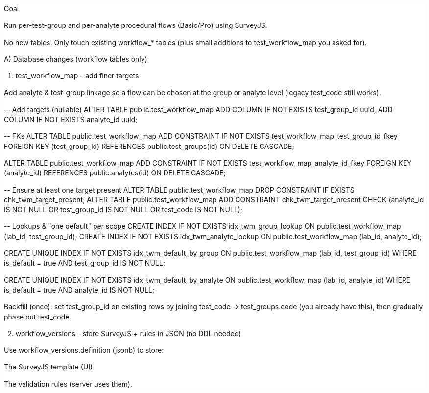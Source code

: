 Goal

Run per-test-group and per-analyte procedural flows (Basic/Pro) using SurveyJS.

No new tables. Only touch existing workflow_* tables (plus small additions to test_workflow_map you asked for).

A) Database changes (workflow tables only)
1) test_workflow_map – add finer targets

Add analyte & test-group linkage so a flow can be chosen at the group or analyte level (legacy test_code still works).

-- Add targets (nullable)
ALTER TABLE public.test_workflow_map
  ADD COLUMN IF NOT EXISTS test_group_id uuid,
  ADD COLUMN IF NOT EXISTS analyte_id uuid;

-- FKs
ALTER TABLE public.test_workflow_map
  ADD CONSTRAINT IF NOT EXISTS test_workflow_map_test_group_id_fkey
  FOREIGN KEY (test_group_id) REFERENCES public.test_groups(id) ON DELETE CASCADE;

ALTER TABLE public.test_workflow_map
  ADD CONSTRAINT IF NOT EXISTS test_workflow_map_analyte_id_fkey
  FOREIGN KEY (analyte_id) REFERENCES public.analytes(id) ON DELETE CASCADE;

-- Ensure at least one target present
ALTER TABLE public.test_workflow_map
  DROP CONSTRAINT IF EXISTS chk_twm_target_present;
ALTER TABLE public.test_workflow_map
  ADD CONSTRAINT chk_twm_target_present
  CHECK (analyte_id IS NOT NULL OR test_group_id IS NOT NULL OR test_code IS NOT NULL);

-- Lookups & "one default" per scope
CREATE INDEX IF NOT EXISTS idx_twm_group_lookup   ON public.test_workflow_map (lab_id, test_group_id);
CREATE INDEX IF NOT EXISTS idx_twm_analyte_lookup ON public.test_workflow_map (lab_id, analyte_id);

CREATE UNIQUE INDEX IF NOT EXISTS idx_twm_default_by_group
ON public.test_workflow_map (lab_id, test_group_id)
WHERE is_default = true AND test_group_id IS NOT NULL;

CREATE UNIQUE INDEX IF NOT EXISTS idx_twm_default_by_analyte
ON public.test_workflow_map (lab_id, analyte_id)
WHERE is_default = true AND analyte_id IS NOT NULL;


Backfill (once): set test_group_id on existing rows by joining test_code → test_groups.code (you already have this), then gradually phase out test_code.

2) workflow_versions – store SurveyJS + rules in JSON (no DDL needed)

Use workflow_versions.definition (jsonb) to store:

The SurveyJS template (UI).

The validation rules (server uses them).
